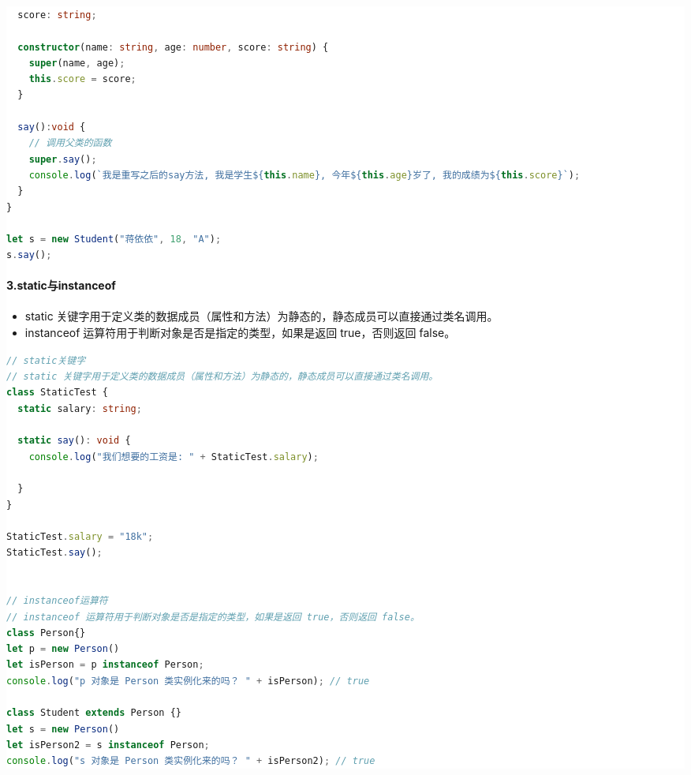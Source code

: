 ```ts
  score: string;

  constructor(name: string, age: number, score: string) {
    super(name, age);
    this.score = score;
  }

  say():void {
    // 调用父类的函数
    super.say();
    console.log(`我是重写之后的say方法, 我是学生${this.name}, 今年${this.age}岁了, 我的成绩为${this.score}`);
  }
}

let s = new Student("蒋依依", 18, "A");
s.say();
```

#### 3.static与instanceof

- static 关键字用于定义类的数据成员（属性和方法）为静态的，静态成员可以直接通过类名调用。
- instanceof 运算符用于判断对象是否是指定的类型，如果是返回 true，否则返回 false。

```ts
// static关键字
// static 关键字用于定义类的数据成员（属性和方法）为静态的，静态成员可以直接通过类名调用。
class StaticTest {
  static salary: string;

  static say(): void {
    console.log("我们想要的工资是: " + StaticTest.salary);
    
  }
}

StaticTest.salary = "18k";
StaticTest.say();


// instanceof运算符
// instanceof 运算符用于判断对象是否是指定的类型，如果是返回 true，否则返回 false。
class Person{} 
let p = new Person() 
let isPerson = p instanceof Person; 
console.log("p 对象是 Person 类实例化来的吗？ " + isPerson); // true

class Student extends Person {}
let s = new Person() 
let isPerson2 = s instanceof Person; 
console.log("s 对象是 Person 类实例化来的吗？ " + isPerson2); // true
```
